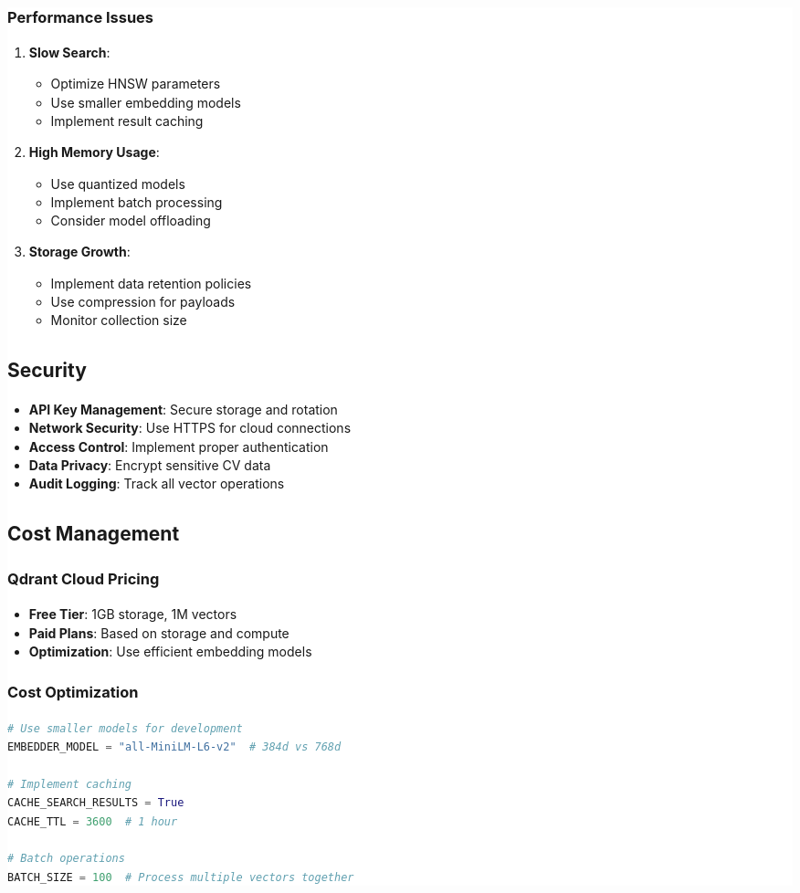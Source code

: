 ### Performance Issues

1. **Slow Search**:
   - Optimize HNSW parameters
   - Use smaller embedding models
   - Implement result caching

2. **High Memory Usage**:
   - Use quantized models
   - Implement batch processing
   - Consider model offloading

3. **Storage Growth**:
   - Implement data retention policies
   - Use compression for payloads
   - Monitor collection size

## Security

- **API Key Management**: Secure storage and rotation
- **Network Security**: Use HTTPS for cloud connections
- **Access Control**: Implement proper authentication
- **Data Privacy**: Encrypt sensitive CV data
- **Audit Logging**: Track all vector operations

## Cost Management

### Qdrant Cloud Pricing

- **Free Tier**: 1GB storage, 1M vectors
- **Paid Plans**: Based on storage and compute
- **Optimization**: Use efficient embedding models

### Cost Optimization

```python
# Use smaller models for development
EMBEDDER_MODEL = "all-MiniLM-L6-v2"  # 384d vs 768d

# Implement caching
CACHE_SEARCH_RESULTS = True
CACHE_TTL = 3600  # 1 hour

# Batch operations
BATCH_SIZE = 100  # Process multiple vectors together
```
